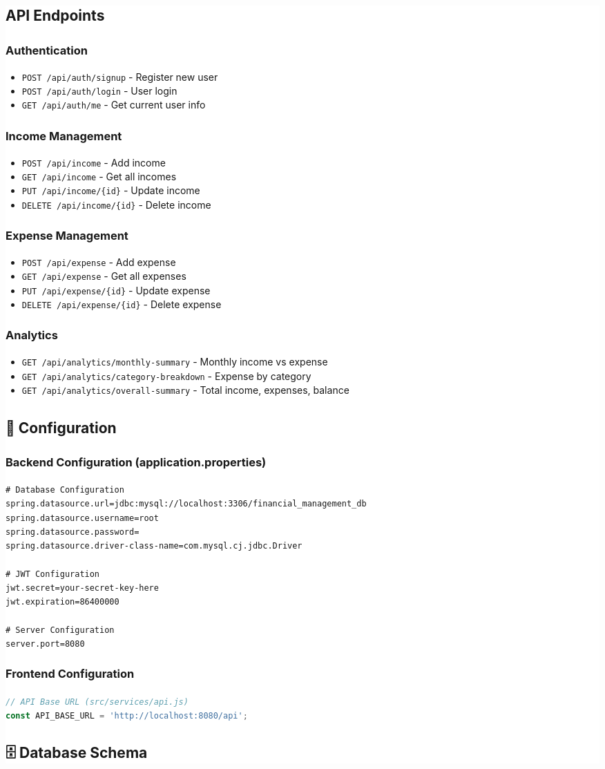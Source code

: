 ## API Endpoints

### Authentication
- `POST /api/auth/signup` - Register new user
- `POST /api/auth/login` - User login
- `GET /api/auth/me` - Get current user info

### Income Management
- `POST /api/income` - Add income
- `GET /api/income` - Get all incomes
- `PUT /api/income/{id}` - Update income
- `DELETE /api/income/{id}` - Delete income

### Expense Management
- `POST /api/expense` - Add expense
- `GET /api/expense` - Get all expenses
- `PUT /api/expense/{id}` - Update expense
- `DELETE /api/expense/{id}` - Delete expense

### Analytics
- `GET /api/analytics/monthly-summary` - Monthly income vs expense
- `GET /api/analytics/category-breakdown` - Expense by category
- `GET /api/analytics/overall-summary` - Total income, expenses, balance

## 🔧 Configuration

### **Backend Configuration (application.properties)**
```properties
# Database Configuration
spring.datasource.url=jdbc:mysql://localhost:3306/financial_management_db
spring.datasource.username=root
spring.datasource.password=
spring.datasource.driver-class-name=com.mysql.cj.jdbc.Driver

# JWT Configuration
jwt.secret=your-secret-key-here
jwt.expiration=86400000

# Server Configuration
server.port=8080
```

### **Frontend Configuration**
```javascript
// API Base URL (src/services/api.js)
const API_BASE_URL = 'http://localhost:8080/api';
```

## 🗄️ Database Schema
